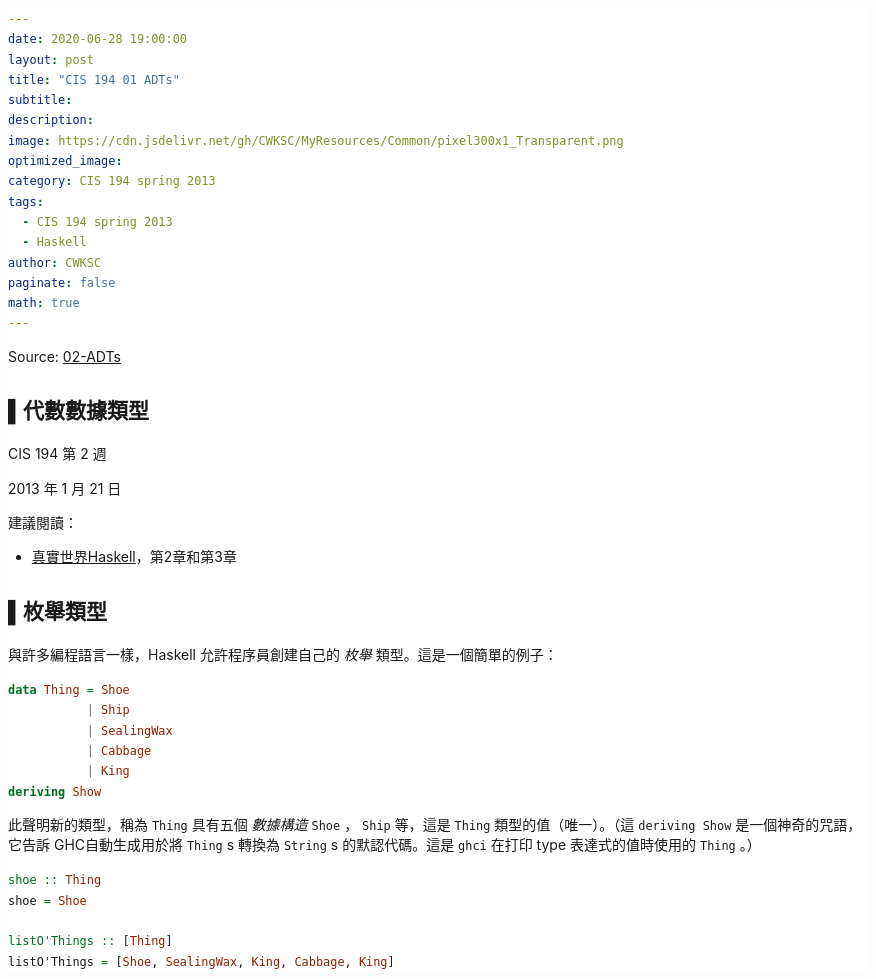 ```yaml
---
date: 2020-06-28 19:00:00
layout: post
title: "CIS 194 01 ADTs"
subtitle: 
description: 
image: https://cdn.jsdelivr.net/gh/CWKSC/MyResources/Common/pixel300x1_Transparent.png
optimized_image: 
category: CIS 194 spring 2013
tags:
  - CIS 194 spring 2013
  - Haskell
author: CWKSC
paginate: false
math: true
---
```


Source: [02-ADTs](https://www.seas.upenn.edu/~cis194/spring13/lectures/02-ADTs.html)

## ▌代數數據類型

CIS 194 第 2 週

2013 年 1 月 21 日

建議閱讀：

- [真實世界Haskell](http://book.realworldhaskell.org/)，第2章和第3章

## ▌枚舉類型

與許多編程語言一樣，Haskell 允許程序員創建自己的 *枚舉* 類型。這是一個簡單的例子：

```haskell
data Thing = Shoe 
           | Ship 
           | SealingWax 
           | Cabbage 
           | King
deriving Show
```

此聲明新的類型，稱為 `Thing` 具有五個 *數據構造*  `Shoe` ， `Ship` 等，這是 `Thing` 類型的值（唯一）。（這 `deriving Show` 是一個神奇的咒語，它告訴 GHC自動生成用於將 `Thing` s 轉換為 `String` s 的默認代碼。這是 `ghci` 在打印 type 表達式的值時使用的 `Thing` 。）

```haskell
shoe :: Thing
shoe = Shoe

listO'Things :: [Thing]
listO'Things = [Shoe, SealingWax, King, Cabbage, King]
```
